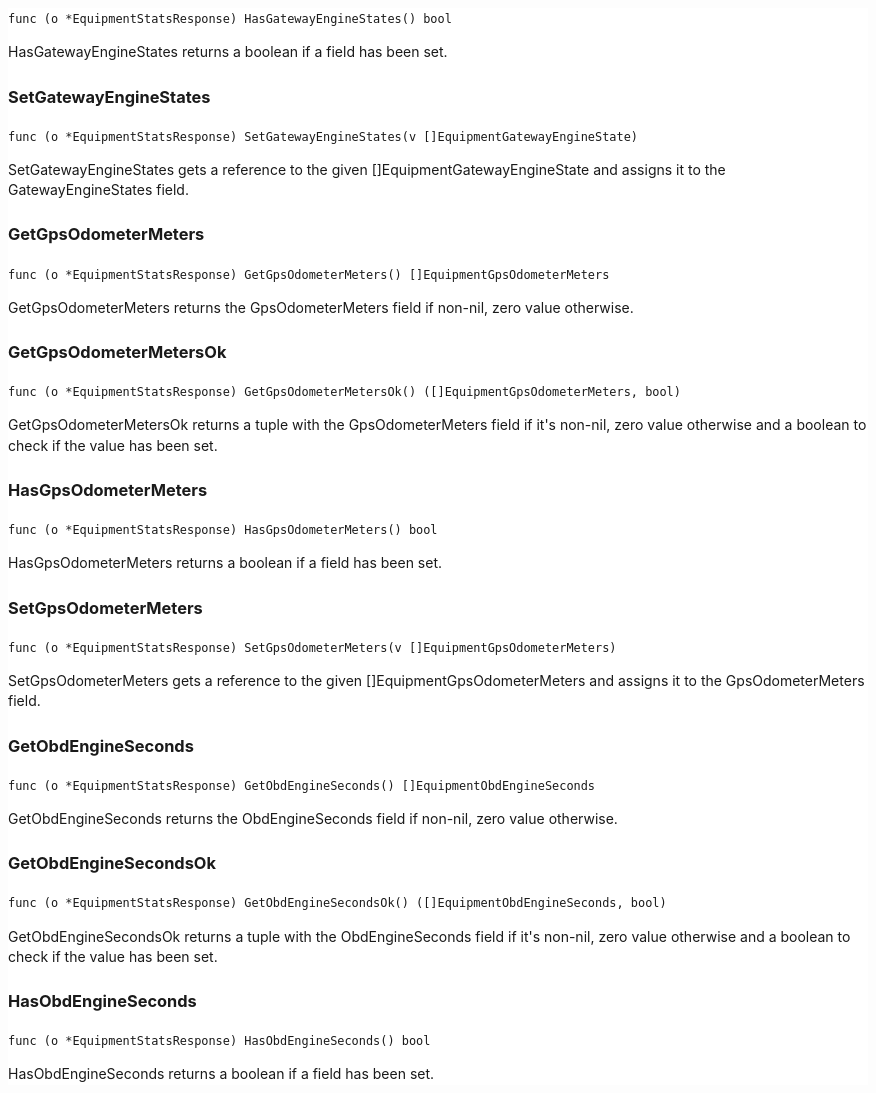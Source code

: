 `func (o *EquipmentStatsResponse) HasGatewayEngineStates() bool`

HasGatewayEngineStates returns a boolean if a field has been set.

### SetGatewayEngineStates

`func (o *EquipmentStatsResponse) SetGatewayEngineStates(v []EquipmentGatewayEngineState)`

SetGatewayEngineStates gets a reference to the given []EquipmentGatewayEngineState and assigns it to the GatewayEngineStates field.

### GetGpsOdometerMeters

`func (o *EquipmentStatsResponse) GetGpsOdometerMeters() []EquipmentGpsOdometerMeters`

GetGpsOdometerMeters returns the GpsOdometerMeters field if non-nil, zero value otherwise.

### GetGpsOdometerMetersOk

`func (o *EquipmentStatsResponse) GetGpsOdometerMetersOk() ([]EquipmentGpsOdometerMeters, bool)`

GetGpsOdometerMetersOk returns a tuple with the GpsOdometerMeters field if it's non-nil, zero value otherwise
and a boolean to check if the value has been set.

### HasGpsOdometerMeters

`func (o *EquipmentStatsResponse) HasGpsOdometerMeters() bool`

HasGpsOdometerMeters returns a boolean if a field has been set.

### SetGpsOdometerMeters

`func (o *EquipmentStatsResponse) SetGpsOdometerMeters(v []EquipmentGpsOdometerMeters)`

SetGpsOdometerMeters gets a reference to the given []EquipmentGpsOdometerMeters and assigns it to the GpsOdometerMeters field.

### GetObdEngineSeconds

`func (o *EquipmentStatsResponse) GetObdEngineSeconds() []EquipmentObdEngineSeconds`

GetObdEngineSeconds returns the ObdEngineSeconds field if non-nil, zero value otherwise.

### GetObdEngineSecondsOk

`func (o *EquipmentStatsResponse) GetObdEngineSecondsOk() ([]EquipmentObdEngineSeconds, bool)`

GetObdEngineSecondsOk returns a tuple with the ObdEngineSeconds field if it's non-nil, zero value otherwise
and a boolean to check if the value has been set.

### HasObdEngineSeconds

`func (o *EquipmentStatsResponse) HasObdEngineSeconds() bool`

HasObdEngineSeconds returns a boolean if a field has been set.
